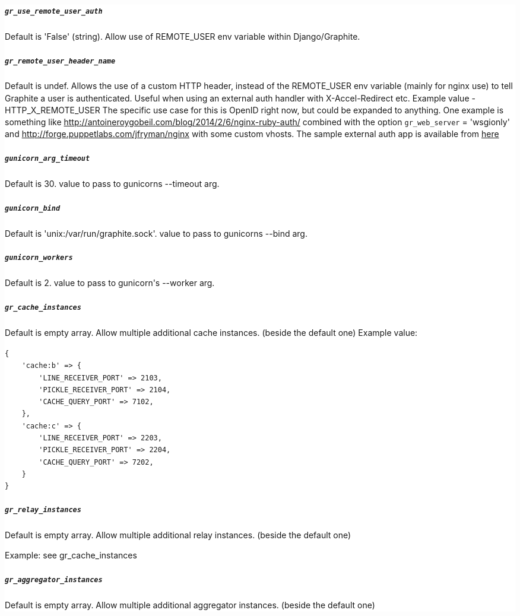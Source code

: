 ##### `gr_use_remote_user_auth`

Default is 'False' (string). Allow use of REMOTE_USER env variable within Django/Graphite.

##### `gr_remote_user_header_name`

Default is undef. Allows the use of a custom HTTP header, instead of the REMOTE_USER env variable (mainly for nginx use) to tell Graphite a user is authenticated. Useful when using an external auth handler with X-Accel-Redirect etc.
Example value - HTTP_X_REMOTE_USER
The specific use case for this is OpenID right now, but could be expanded to anything.
One example is something like http://antoineroygobeil.com/blog/2014/2/6/nginx-ruby-auth/
combined with the option `gr_web_server` = 'wsgionly' and http://forge.puppetlabs.com/jfryman/nginx
with some custom vhosts.
The sample external auth app is available from [here](https://github.com/antoinerg/nginx_auth_backend)

##### `gunicorn_arg_timeout`

Default is 30.  value to pass to gunicorns --timeout arg.

##### `gunicorn_bind`

Default is 'unix:/var/run/graphite.sock'.  value to pass to gunicorns --bind arg.

##### `gunicorn_workers`

Default is 2. value to pass to gunicorn's --worker arg.

##### `gr_cache_instances`    

Default is empty array. Allow multiple additional cache instances. (beside the default one)
Example value:
```
{
    'cache:b' => {
        'LINE_RECEIVER_PORT' => 2103,
        'PICKLE_RECEIVER_PORT' => 2104,
        'CACHE_QUERY_PORT' => 7102,
    },
    'cache:c' => {
        'LINE_RECEIVER_PORT' => 2203,
        'PICKLE_RECEIVER_PORT' => 2204,
        'CACHE_QUERY_PORT' => 7202,
    }
}
```
##### `gr_relay_instances`

Default is empty array. Allow multiple additional relay instances. (beside the default one)

Example: see gr_cache_instances

##### `gr_aggregator_instances`

Default is empty array. Allow multiple additional aggregator instances. (beside the default one)
